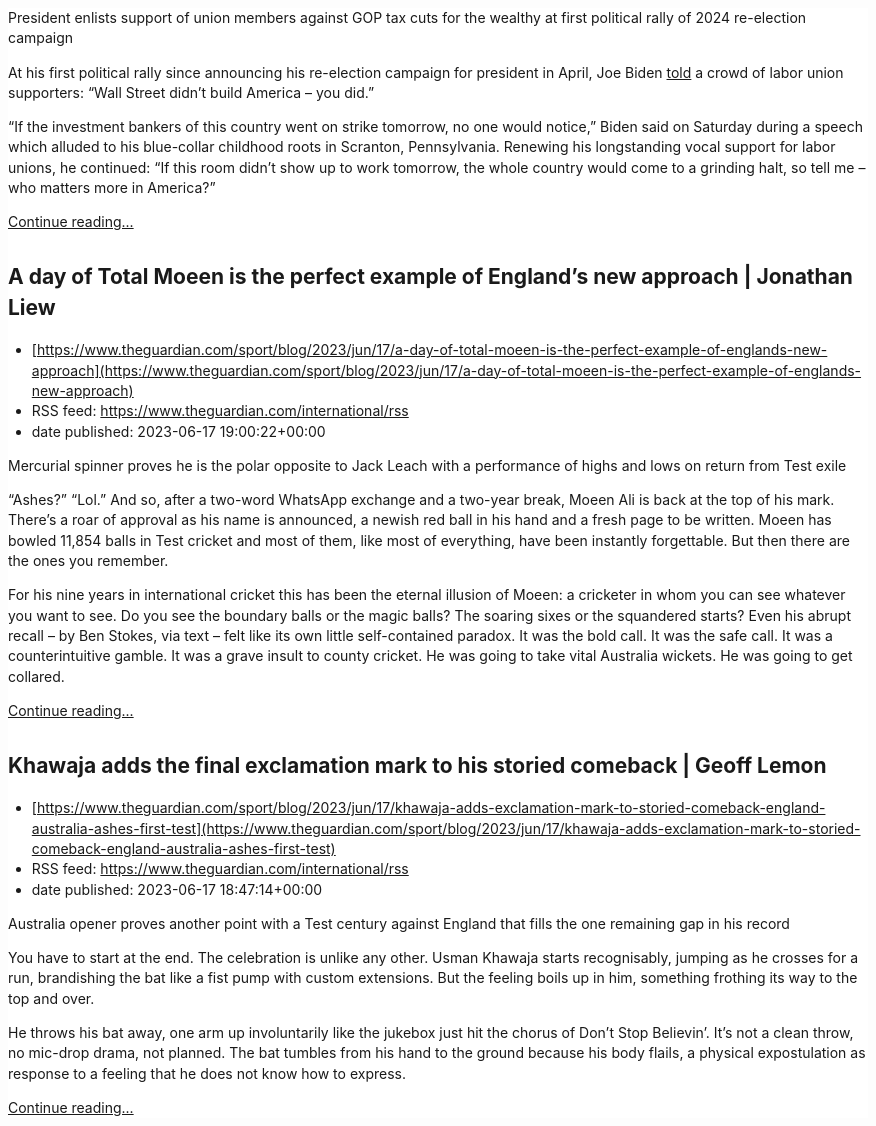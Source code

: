 <p>President enlists support of union members against GOP tax cuts for the wealthy at first political rally of 2024 re-election campaign</p><p>At his first political rally since announcing his re-election campaign for president in April, Joe Biden <a href="https://www.reuters.com/world/us/biden-make-re-election-pitch-unions-pennsylvania-2023-06-17/">told</a> a crowd of labor union supporters: “Wall Street didn’t build America – you did.”</p><p>“If the investment bankers of this country went on strike tomorrow, no one would notice,” Biden said on Saturday during a speech which alluded to his blue-collar childhood roots in Scranton, Pennsylvania. Renewing his longstanding vocal support for labor unions, he continued: “If this room didn’t show up to work tomorrow, the whole country would come to a grinding halt, so tell me – who matters more in America?”</p> <a href="https://www.theguardian.com/us-news/2023/jun/17/joe-biden-union-rally-philadelphia-2024-campaign">Continue reading...</a>

## A day of Total Moeen is the perfect example of England’s new approach | Jonathan Liew
 - [https://www.theguardian.com/sport/blog/2023/jun/17/a-day-of-total-moeen-is-the-perfect-example-of-englands-new-approach](https://www.theguardian.com/sport/blog/2023/jun/17/a-day-of-total-moeen-is-the-perfect-example-of-englands-new-approach)
 - RSS feed: https://www.theguardian.com/international/rss
 - date published: 2023-06-17 19:00:22+00:00

<p>Mercurial spinner proves he is the polar opposite to Jack Leach with a performance of highs and lows on return from Test exile</p><p>“Ashes?” “Lol.” And so, after a two-word WhatsApp exchange and a two-year break, Moeen Ali is back at the top of his mark. There’s a roar of approval as his name is announced, a newish red ball in his hand and a fresh page to be written. Moeen has bowled 11,854 balls in Test cricket and most of them, like most of everything, have been instantly forgettable. But then there are the ones you remember.</p><p>For his nine years in international cricket this has been the eternal illusion of Moeen: a cricketer in whom you can see whatever you want to see. Do you see the boundary balls or the magic balls? The soaring sixes or the squandered starts? Even his abrupt recall – by Ben Stokes, via text – felt like its own little self-contained paradox. It was the bold call. It was the safe call. It was a counterintuitive gamble. It was a grave insult to county cricket. He was going to take vital Australia wickets. He was going to get collared.</p> <a href="https://www.theguardian.com/sport/blog/2023/jun/17/a-day-of-total-moeen-is-the-perfect-example-of-englands-new-approach">Continue reading...</a>

## Khawaja adds the final exclamation mark to his storied comeback | Geoff Lemon
 - [https://www.theguardian.com/sport/blog/2023/jun/17/khawaja-adds-exclamation-mark-to-storied-comeback-england-australia-ashes-first-test](https://www.theguardian.com/sport/blog/2023/jun/17/khawaja-adds-exclamation-mark-to-storied-comeback-england-australia-ashes-first-test)
 - RSS feed: https://www.theguardian.com/international/rss
 - date published: 2023-06-17 18:47:14+00:00

<p>Australia opener proves another point with a Test century against England that fills the one remaining gap in his record</p><p>You have to start at the end. The celebration is unlike any other. Usman Khawaja starts recognisably, jumping as he crosses for a run, brandishing the bat like a fist pump with custom extensions. But the feeling boils up in him, something frothing its way to the top and over.</p><p>He throws his bat away, one arm up involuntarily like the jukebox just hit the chorus of Don’t Stop Believin’. It’s not a clean throw, no mic-drop drama, not planned. The bat tumbles from his hand to the ground because his body flails, a physical expostulation as response to a feeling that he does not know how to express.</p> <a href="https://www.theguardian.com/sport/blog/2023/jun/17/khawaja-adds-exclamation-mark-to-storied-comeback-england-australia-ashes-first-test">Continue reading...</a>

